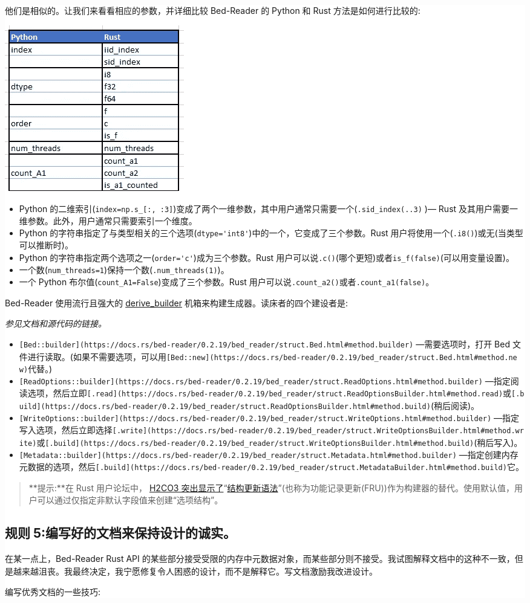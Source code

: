 他们是相似的。让我们来看看相应的参数，并详细比较 Bed-Reader 的 Python 和 Rust 方法是如何进行比较的:

![](img/8ef1932f3a8ad26752dbfb73aabfeebc.png)

*   Python 的二维索引(`index=np.s_[:, :3]`)变成了两个一维参数，其中用户通常只需要一个(`.sid_index(..3)` )— Rust 及其用户需要一维参数。此外，用户通常只需要索引一个维度。
*   Python 的字符串指定了与类型相关的三个选项(`dtype='int8'`)中的一个，它变成了三个参数。Rust 用户将使用一个(`.i8()`)或无(当类型可以推断时)。
*   Python 的字符串指定两个选项之一(`order='c'`)成为三个参数。Rust 用户可以说`.c()`(哪个更短)或者`is_f(false)`(可以用变量设置)。
*   一个数(`num_threads=1`)保持一个数(`.num_threads(1)`)。
*   一个 Python 布尔值(`count_A1=False`)变成了三个参数。Rust 用户可以说`.count_a2()`或者`.count_a1(false)`。

Bed-Reader 使用流行且强大的 [derive_builder](https://crates.io/crates/derive_builder) 机箱来构建生成器。读床者的四个建设者是:

*参见文档和源代码的链接。*

*   `[Bed::builder](https://docs.rs/bed-reader/0.2.19/bed_reader/struct.Bed.html#method.builder)` —需要选项时，打开 Bed 文件进行读取。(如果不需要选项，可以用`[Bed::new](https://docs.rs/bed-reader/0.2.19/bed_reader/struct.Bed.html#method.new)`代替。)
*   `[ReadOptions::builder](https://docs.rs/bed-reader/0.2.19/bed_reader/struct.ReadOptions.html#method.builder)` —指定阅读选项，然后立即`[.read](https://docs.rs/bed-reader/0.2.19/bed_reader/struct.ReadOptionsBuilder.html#method.read)`或`[.build](https://docs.rs/bed-reader/0.2.19/bed_reader/struct.ReadOptionsBuilder.html#method.build)`(稍后阅读)。
*   `[WriteOptions::builder](https://docs.rs/bed-reader/0.2.19/bed_reader/struct.WriteOptions.html#method.builder)` —指定写入选项，然后立即选择`[.write](https://docs.rs/bed-reader/0.2.19/bed_reader/struct.WriteOptionsBuilder.html#method.write)`或`[.build](https://docs.rs/bed-reader/0.2.19/bed_reader/struct.WriteOptionsBuilder.html#method.build)`(稍后写入)。
*   `[Metadata::builder](https://docs.rs/bed-reader/0.2.19/bed_reader/struct.Metadata.html#method.builder)` —指定创建内存元数据的选项，然后`[.build](https://docs.rs/bed-reader/0.2.19/bed_reader/struct.MetadataBuilder.html#method.build)`它。

> **提示:**在 Rust 用户论坛中， [H2CO3 突出显示了](https://users.rust-lang.org/t/nine-rules-for-elegant-rust-library-apis/77208)“[结构更新语法](https://doc.rust-lang.org/book/ch05-01-defining-structs.html)”(也称为功能记录更新(FRU))作为构建器的替代。使用默认值，用户可以通过仅指定非默认字段值来创建“选项结构”。

## 规则 5:编写好的文档来保持设计的诚实。

在某一点上，Bed-Reader Rust API 的某些部分接受受限的内存中元数据对象，而某些部分则不接受。我试图解释文档中的这种不一致，但是越来越沮丧。我最终决定，我宁愿修复令人困惑的设计，而不是解释它。写文档激励我改进设计。

编写优秀文档的一些技巧:
